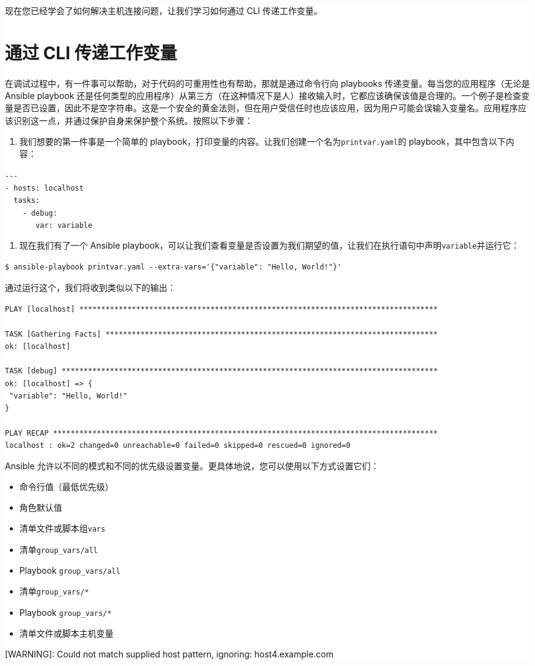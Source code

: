 现在您已经学会了如何解决主机连接问题，让我们学习如何通过 CLI 传递工作变量。

# 通过 CLI 传递工作变量

在调试过程中，有一件事可以帮助，对于代码的可重用性也有帮助，那就是通过命令行向 playbooks 传递变量。每当您的应用程序（无论是 Ansible playbook 还是任何类型的应用程序）从第三方（在这种情况下是人）接收输入时，它都应该确保该值是合理的。一个例子是检查变量是否已设置，因此不是空字符串。这是一个安全的黄金法则，但在用户受信任时也应该应用，因为用户可能会误输入变量名。应用程序应该识别这一点，并通过保护自身来保护整个系统。按照以下步骤：

1.  我们想要的第一件事是一个简单的 playbook，打印变量的内容。让我们创建一个名为`printvar.yaml`的 playbook，其中包含以下内容：

```
---
- hosts: localhost
  tasks:
    - debug:
       var: variable
```

1.  现在我们有了一个 Ansible playbook，可以让我们查看变量是否设置为我们期望的值，让我们在执行语句中声明`variable`并运行它：

```
$ ansible-playbook printvar.yaml --extra-vars='{"variable": "Hello, World!"}'
```

通过运行这个，我们将收到类似以下的输出：

```
PLAY [localhost] **********************************************************************************

TASK [Gathering Facts] ****************************************************************************
ok: [localhost]

TASK [debug] **************************************************************************************
ok: [localhost] => {
 "variable": "Hello, World!"
}

PLAY RECAP ****************************************************************************************
localhost : ok=2 changed=0 unreachable=0 failed=0 skipped=0 rescued=0 ignored=0 
```

Ansible 允许以不同的模式和不同的优先级设置变量。更具体地说，您可以使用以下方式设置它们：

+   命令行值（最低优先级）

+   角色默认值

+   清单文件或脚本组`vars`

+   清单`group_vars/all`

+   Playbook `group_vars/all`

+   清单`group_vars/*`

+   Playbook `group_vars/*`

+   清单文件或脚本主机变量


 [WARNING]: Could not match supplied host pattern, ignoring: host4.example.com